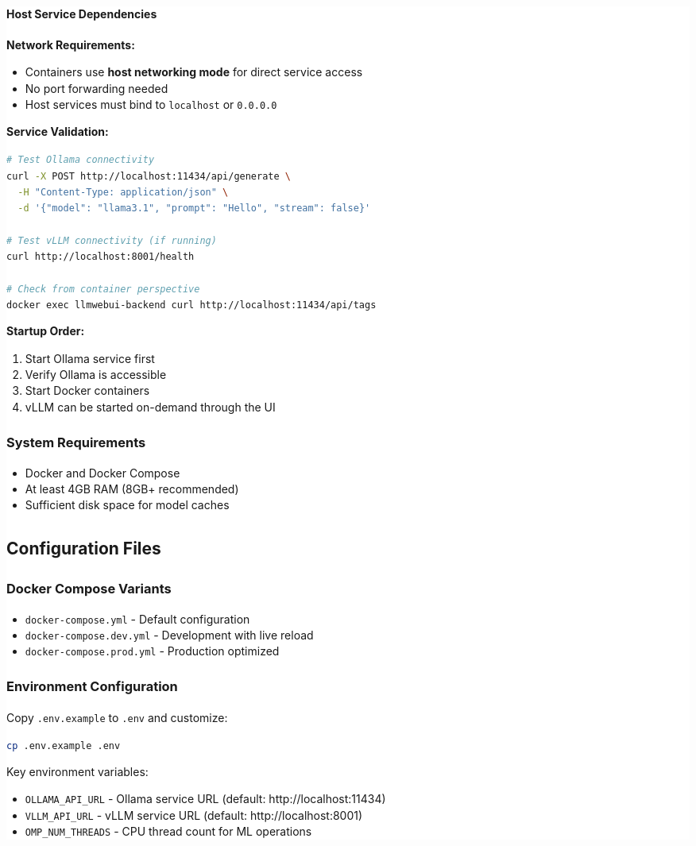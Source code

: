 #### Host Service Dependencies

**Network Requirements:**
- Containers use **host networking mode** for direct service access
- No port forwarding needed
- Host services must bind to `localhost` or `0.0.0.0`

**Service Validation:**
```bash
# Test Ollama connectivity
curl -X POST http://localhost:11434/api/generate \
  -H "Content-Type: application/json" \
  -d '{"model": "llama3.1", "prompt": "Hello", "stream": false}'

# Test vLLM connectivity (if running)
curl http://localhost:8001/health

# Check from container perspective
docker exec llmwebui-backend curl http://localhost:11434/api/tags
```

**Startup Order:**
1. Start Ollama service first
2. Verify Ollama is accessible
3. Start Docker containers
4. vLLM can be started on-demand through the UI

### System Requirements

- Docker and Docker Compose
- At least 4GB RAM (8GB+ recommended)
- Sufficient disk space for model caches

## Configuration Files

### Docker Compose Variants

- `docker-compose.yml` - Default configuration
- `docker-compose.dev.yml` - Development with live reload
- `docker-compose.prod.yml` - Production optimized

### Environment Configuration

Copy `.env.example` to `.env` and customize:

```bash
cp .env.example .env
```

Key environment variables:
- `OLLAMA_API_URL` - Ollama service URL (default: http://localhost:11434)
- `VLLM_API_URL` - vLLM service URL (default: http://localhost:8001)
- `OMP_NUM_THREADS` - CPU thread count for ML operations
